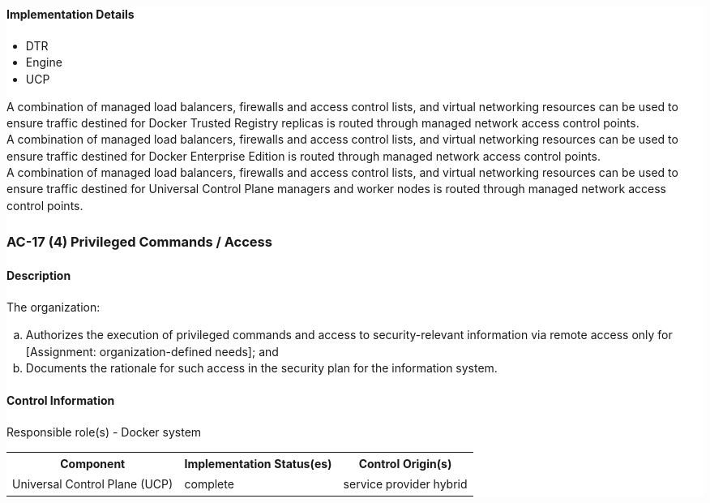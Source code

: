 </tr>
</table>

#### Implementation Details

<ul class="nav nav-tabs">
<li class="active"><a data-toggle="tab" data-target="#b6rfp5ulp4b000a038l0">DTR</a></li>
<li><a data-toggle="tab" data-target="#b6rfp5ulp4b000a038lg">Engine</a></li>
<li><a data-toggle="tab" data-target="#b6rfp5ulp4b000a038m0">UCP</a></li>
</ul>

<div class="tab-content">
<div id="b6rfp5ulp4b000a038l0" class="tab-pane fade in active">
A combination of managed load balancers, firewalls and access control
lists, and virtual networking resources can be used to ensure traffic
destined for Docker Trusted Registry replicas is routed through
managed network access control points.
</div>
<div id="b6rfp5ulp4b000a038lg" class="tab-pane fade">
A combination of managed load balancers, firewalls and access control
lists, and virtual networking resources can be used to ensure traffic
destined for Docker Enterprise Edition is routed through managed
network access control points.
</div>
<div id="b6rfp5ulp4b000a038m0" class="tab-pane fade">
A combination of managed load balancers, firewalls and access control
lists, and virtual networking resources can be used to ensure traffic
destined for Universal Control Plane managers and worker nodes is
routed through managed network access control points.
</div>
</div>

### AC-17 (4) Privileged Commands / Access

#### Description

The organization:
<ol type="a">
<li>Authorizes the execution of privileged commands and access to security-relevant information via remote access only for [Assignment: organization-defined needs]; and</li>
<li>Documents the rationale for such access in the security plan for the information system.</li>
</ol>

#### Control Information

Responsible role(s) - Docker system

<table>
<tr>
<th>Component</th>
<th>Implementation Status(es)</th>
<th>Control Origin(s)</th>
</tr>
<tr>
<td>Universal Control Plane (UCP)</td>
<td>complete<br/></td>
<td>service provider hybrid<br/></td>
</tr>
</table>

